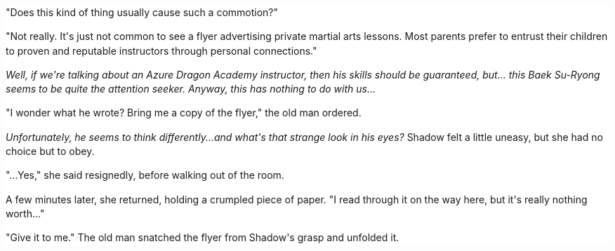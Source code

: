 "Does this kind of thing usually cause such a commotion?"

"Not really. It's just not common to see a flyer advertising private martial arts lessons. Most parents prefer to entrust their children to proven and reputable instructors through personal connections."

*Well, if we're talking about an Azure Dragon Academy instructor, then his skills should be guaranteed, but... this Baek Su-Ryong seems to be quite the attention seeker. Anyway, this has nothing to do with us…*

"I wonder what he wrote? Bring me a copy of the flyer," the old man ordered.

*Unfortunately, he seems to think differently...and what's that strange look in his eyes?* Shadow felt a little uneasy, but she had no choice but to obey. 

"...Yes," she said resignedly, before walking out of the room.

A few minutes later, she returned, holding a crumpled piece of paper. "I read through it on the way here, but it's really nothing worth..."

"Give it to me." The old man snatched the flyer from Shadow's grasp and unfolded it.
